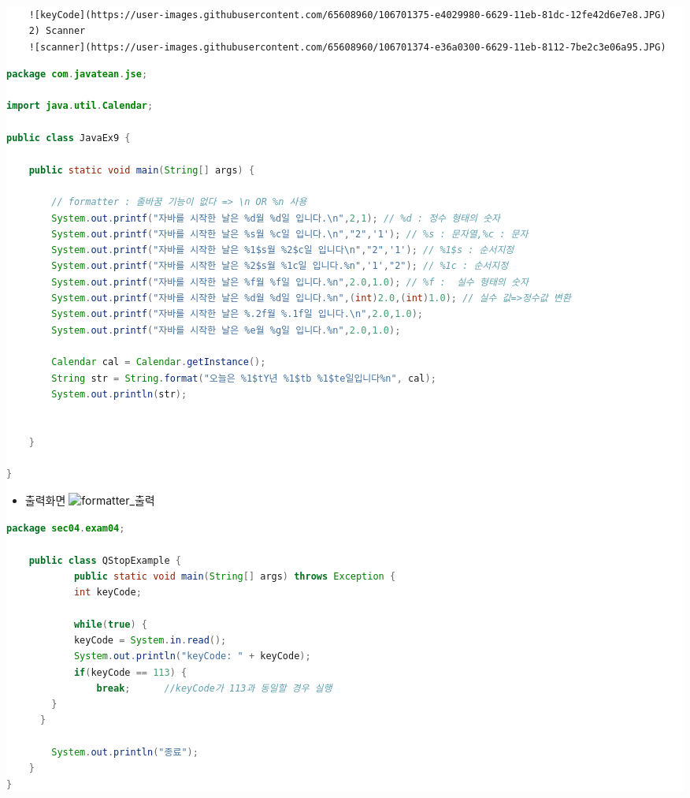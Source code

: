         ![keyCode](https://user-images.githubusercontent.com/65608960/106701375-e4029980-6629-11eb-81dc-12fe42d6e7e8.JPG)
        2) Scanner 
        ![scanner](https://user-images.githubusercontent.com/65608960/106701374-e36a0300-6629-11eb-8112-7be2c3e06a95.JPG)

```java
package com.javatean.jse;

import java.util.Calendar;

public class JavaEx9 {

    public static void main(String[] args) {
		
        // formatter : 줄바꿈 기능이 없다 => \n OR %n 사용
        System.out.printf("자바를 시작한 날은 %d월 %d일 입니다.\n",2,1); // %d : 정수 형태의 숫자
        System.out.printf("자바를 시작한 날은 %s월 %c일 입니다.\n","2",'1'); // %s : 문자열,%c : 문자
        System.out.printf("자바를 시작한 날은 %1$s월 %2$c일 입니다\n","2",'1'); // %1$s : 순서지정
        System.out.printf("자바를 시작한 날은 %2$s월 %1c일 입니다.%n",'1',"2"); // %1c : 순서지정
        System.out.printf("자바를 시작한 날은 %f월 %f일 입니다.%n",2.0,1.0); // %f :  실수 형태의 숫자
        System.out.printf("자바를 시작한 날은 %d월 %d일 입니다.%n",(int)2.0,(int)1.0); // 실수 값=>정수값 변환
        System.out.printf("자바를 시작한 날은 %.2f월 %.1f일 입니다.\n",2.0,1.0); 
        System.out.printf("자바를 시작한 날은 %e월 %g일 입니다.%n",2.0,1.0); 

        Calendar cal = Calendar.getInstance();
        String str = String.format("오늘은 %1$tY년 %1$tb %1$te일입니다%n", cal);
        System.out.println(str);


    }

}
```

* 출력화면
![formatter_출력](https://user-images.githubusercontent.com/65608960/106701364-e1a03f80-6629-11eb-8b99-2771dfdf3fb8.JPG)

```java
package sec04.exam04;

    public class QStopExample {
            public static void main(String[] args) throws Exception {
            int keyCode;

            while(true) {
            keyCode = System.in.read();
            System.out.println("keyCode: " + keyCode);
            if(keyCode == 113) {  				       
                break;		//keyCode가 113과 동일할 경우 실행
        }
      }

        System.out.println("종료");
    }
}
```
